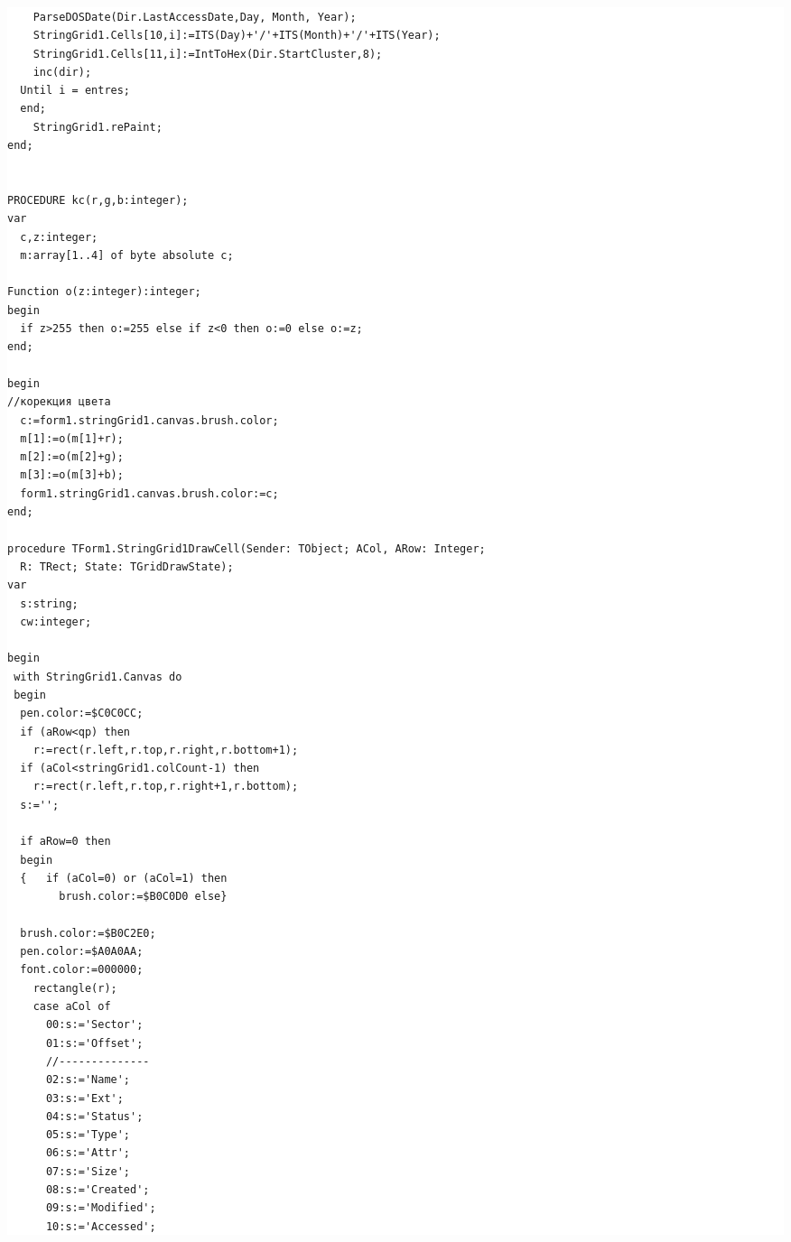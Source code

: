         ParseDOSDate(Dir.LastAccessDate,Day, Month, Year);
        StringGrid1.Cells[10,i]:=ITS(Day)+'/'+ITS(Month)+'/'+ITS(Year);
        StringGrid1.Cells[11,i]:=IntToHex(Dir.StartCluster,8);
        inc(dir);
      Until i = entres;
      end;
        StringGrid1.rePaint;
    end;
     
     
    PROCEDURE kc(r,g,b:integer);
    var
      c,z:integer;
      m:array[1..4] of byte absolute c;
     
    Function o(z:integer):integer;
    begin
      if z>255 then o:=255 else if z<0 then o:=0 else o:=z;
    end;
     
    begin
    //корекция цвета
      c:=form1.stringGrid1.canvas.brush.color;
      m[1]:=o(m[1]+r);
      m[2]:=o(m[2]+g);
      m[3]:=o(m[3]+b);
      form1.stringGrid1.canvas.brush.color:=c;
    end;
     
    procedure TForm1.StringGrid1DrawCell(Sender: TObject; ACol, ARow: Integer;
      R: TRect; State: TGridDrawState);
    var
      s:string;
      cw:integer;

    begin
     with StringGrid1.Canvas do
     begin
      pen.color:=$C0C0CC;
      if (aRow<qp) then
        r:=rect(r.left,r.top,r.right,r.bottom+1);
      if (aCol<stringGrid1.colCount-1) then
        r:=rect(r.left,r.top,r.right+1,r.bottom);
      s:='';
     
      if aRow=0 then
      begin
      {   if (aCol=0) or (aCol=1) then
            brush.color:=$B0C0D0 else}
     
      brush.color:=$B0C2E0;
      pen.color:=$A0A0AA;
      font.color:=000000;
        rectangle(r);
        case aCol of
          00:s:='Sector';
          01:s:='Offset';
          //--------------
          02:s:='Name';
          03:s:='Ext';
          04:s:='Status';
          05:s:='Type';
          06:s:='Attr';
          07:s:='Size';
          08:s:='Created';
          09:s:='Modified';
          10:s:='Accessed';